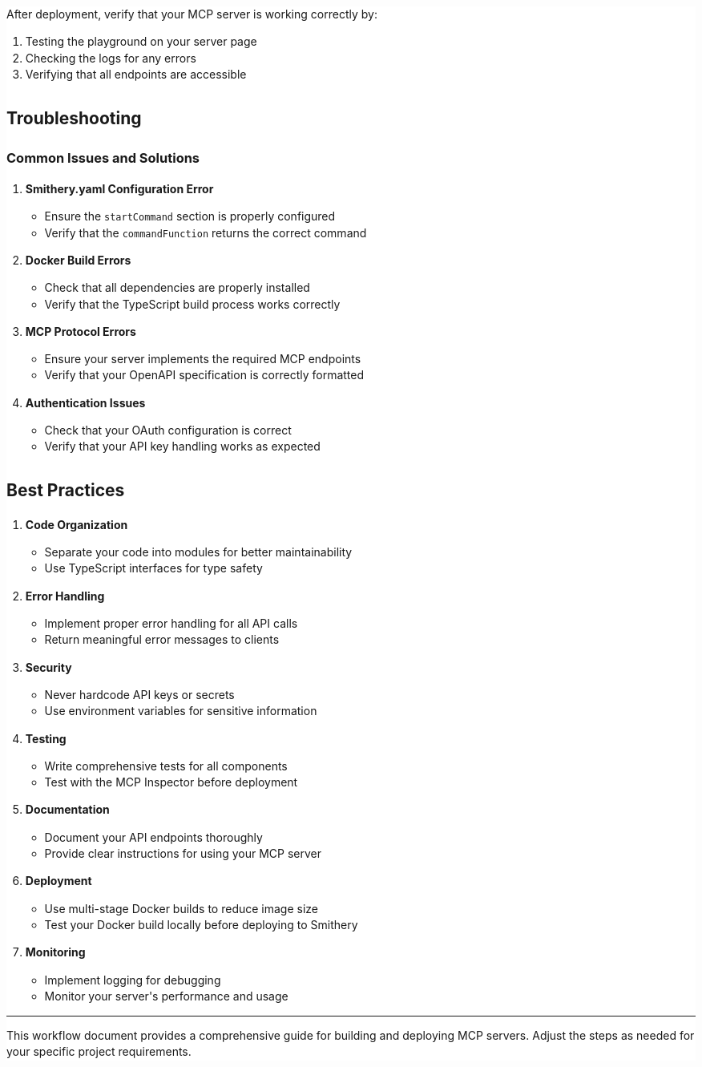After deployment, verify that your MCP server is working correctly by:

1. Testing the playground on your server page
2. Checking the logs for any errors
3. Verifying that all endpoints are accessible

## Troubleshooting

### Common Issues and Solutions

1. **Smithery.yaml Configuration Error**
   - Ensure the `startCommand` section is properly configured
   - Verify that the `commandFunction` returns the correct command

2. **Docker Build Errors**
   - Check that all dependencies are properly installed
   - Verify that the TypeScript build process works correctly

3. **MCP Protocol Errors**
   - Ensure your server implements the required MCP endpoints
   - Verify that your OpenAPI specification is correctly formatted

4. **Authentication Issues**
   - Check that your OAuth configuration is correct
   - Verify that your API key handling works as expected

## Best Practices

1. **Code Organization**
   - Separate your code into modules for better maintainability
   - Use TypeScript interfaces for type safety

2. **Error Handling**
   - Implement proper error handling for all API calls
   - Return meaningful error messages to clients

3. **Security**
   - Never hardcode API keys or secrets
   - Use environment variables for sensitive information

4. **Testing**
   - Write comprehensive tests for all components
   - Test with the MCP Inspector before deployment

5. **Documentation**
   - Document your API endpoints thoroughly
   - Provide clear instructions for using your MCP server

6. **Deployment**
   - Use multi-stage Docker builds to reduce image size
   - Test your Docker build locally before deploying to Smithery

7. **Monitoring**
   - Implement logging for debugging
   - Monitor your server's performance and usage

---

This workflow document provides a comprehensive guide for building and deploying MCP servers. Adjust the steps as needed for your specific project requirements. 
